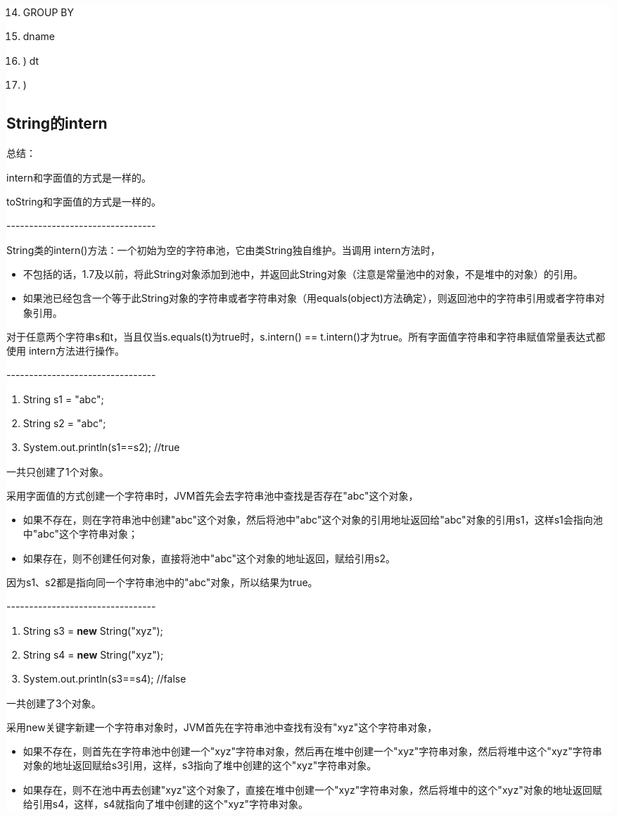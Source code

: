 14. GROUP BY

15. dname

16. ) dt

17. )

## String的intern

总结：

intern和字面值的方式是一样的。

toString和字面值的方式是一样的。

\---------------------------------

String类的intern()方法：一个初始为空的字符串池，它由类String独自维护。当调用
intern方法时，

-   不包括的话，1.7及以前，将此String对象添加到池中，并返回此String对象（注意是常量池中的对象，不是堆中的对象）的引用。

-   如果池已经包含一个等于此String对象的字符串或者字符串对象（用equals(object)方法确定），则返回池中的字符串引用或者字符串对象引用。

对于任意两个字符串s和t，当且仅当s.equals(t)为true时，s.intern() ==
t.intern()才为true。所有字面值字符串和字符串赋值常量表达式都使用
intern方法进行操作。

\---------------------------------

1.  String s1 = "abc";

2.  String s2 = "abc";

3.  System.out.println(s1==s2); //true

一共只创建了1个对象。

采用字面值的方式创建一个字符串时，JVM首先会去字符串池中查找是否存在"abc"这个对象，

-   如果不存在，则在字符串池中创建"abc"这个对象，然后将池中"abc"这个对象的引用地址返回给"abc"对象的引用s1，这样s1会指向池中"abc"这个字符串对象；

-   如果存在，则不创建任何对象，直接将池中"abc"这个对象的地址返回，赋给引用s2。

因为s1、s2都是指向同一个字符串池中的"abc"对象，所以结果为true。

\---------------------------------

1.  String s3 = **new** String("xyz");

2.  String s4 = **new** String("xyz");

3.  System.out.println(s3==s4); //false

一共创建了3个对象。

采用new关键字新建一个字符串对象时，JVM首先在字符串池中查找有没有"xyz"这个字符串对象，

-   如果不存在，则首先在字符串池中创建一个"xyz"字符串对象，然后再在堆中创建一个"xyz"字符串对象，然后将堆中这个"xyz"字符串对象的地址返回赋给s3引用，这样，s3指向了堆中创建的这个"xyz"字符串对象。

-   如果存在，则不在池中再去创建"xyz"这个对象了，直接在堆中创建一个"xyz"字符串对象，然后将堆中的这个"xyz"对象的地址返回赋给引用s4，这样，s4就指向了堆中创建的这个"xyz"字符串对象。
